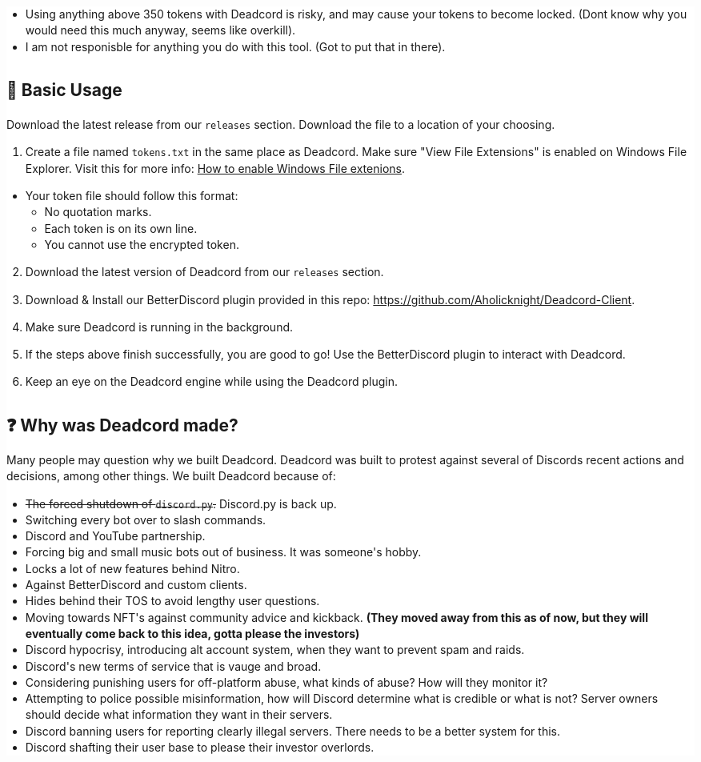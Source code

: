 - Using anything above 350 tokens with Deadcord is risky, and may cause your tokens to become locked. (Dont know why you would need this much anyway, seems like overkill).
- I am not responisble for anything you do with this tool. (Got to put that in there).

## 🧰 Basic Usage

Download the latest release from our `releases` section. Download the file to a location of your choosing.

1. Create a file named `tokens.txt` in the same place as Deadcord. Make sure "View File Extensions" is enabled on Windows File Explorer. Visit this for more info: [How to enable Windows File extenions](https://knowledge.autodesk.com/search-result/caas/sfdcarticles/sfdcarticles/How-to-enable-hidden-file-extensions-in-Windows.html).

- Your token file should follow this format:
  - No quotation marks.
  - Each token is on its own line.
  - You cannot use the encrypted token.

2. Download the latest version of Deadcord from our `releases` section.

3. Download & Install our BetterDiscord plugin provided in this repo: <https://github.com/Aholicknight/Deadcord-Client>.

4. Make sure Deadcord is running in the background.

5. If the steps above finish successfully, you are good to go! Use the BetterDiscord plugin to interact with Deadcord.

6. Keep an eye on the Deadcord engine while using the Deadcord plugin.

## ❓ Why was Deadcord made?

Many people may question why we built Deadcord. Deadcord was built to protest against several of Discords recent actions and decisions, among other things. We built Deadcord because of:

- ~~The forced shutdown of `discord.py`.~~ Discord.py is back up.
- Switching every bot over to slash commands.
- Discord and YouTube partnership.
- Forcing big and small music bots out of business. It was someone's hobby.
- Locks a lot of new features behind Nitro.
- Against BetterDiscord and custom clients.
- Hides behind their TOS to avoid lengthy user questions.
- Moving towards NFT's against community advice and kickback. **(They moved away from this as of now, but they will eventually come back to this idea, gotta please the investors)**
- Discord hypocrisy, introducing alt account system, when they want to prevent spam and raids.
- Discord's new terms of service that is vauge and broad.
- Considering punishing users for off-platform abuse, what kinds of abuse? How will they monitor it?
- Attempting to police possible misinformation, how will Discord determine what is credible or what is not? Server owners should decide what information they want in their servers.
- Discord banning users for reporting clearly illegal servers. There needs to be a better system for this.
- Discord shafting their user base to please their investor overlords.
